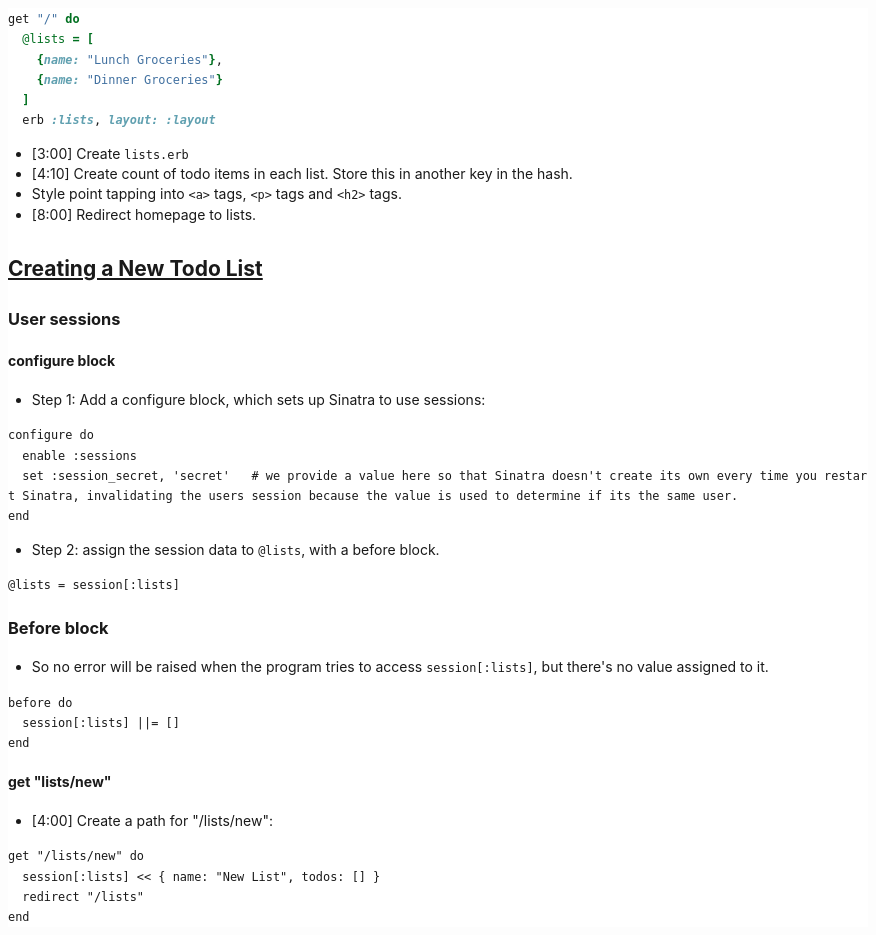 ```ruby
get "/" do
  @lists = [
    {name: "Lunch Groceries"},
    {name: "Dinner Groceries"}
  ]
  erb :lists, layout: :layout
```

- [3:00] Create `lists.erb`
- [4:10] Create count of todo items in each list. Store this in another key in the hash.
- Style point tapping into `<a>` tags, `<p>` tags and `<h2>` tags.
- [8:00] Redirect homepage to lists.

## [Creating a New Todo List](https://launchschool.com/lessons/9230c94c/assignments/2f3d171a)

### User sessions

#### configure block

- Step 1: Add a configure block, which sets up Sinatra to use sessions:

```
configure do
  enable :sessions
  set :session_secret, 'secret'   # we provide a value here so that Sinatra doesn't create its own every time you restart Sinatra, invalidating the users session because the value is used to determine if its the same user.
end
```

- Step 2: assign the session data to `@lists`, with a before block.

```
@lists = session[:lists]
```

### Before block

- So no error will be raised when the program tries to access `session[:lists]`, but there's no value assigned to it.

```
before do
  session[:lists] ||= []
end
```

#### get "lists/new"

- [4:00] Create a path for "/lists/new":

```
get "/lists/new" do
  session[:lists] << { name: "New List", todos: [] }
  redirect "/lists"
end
```
